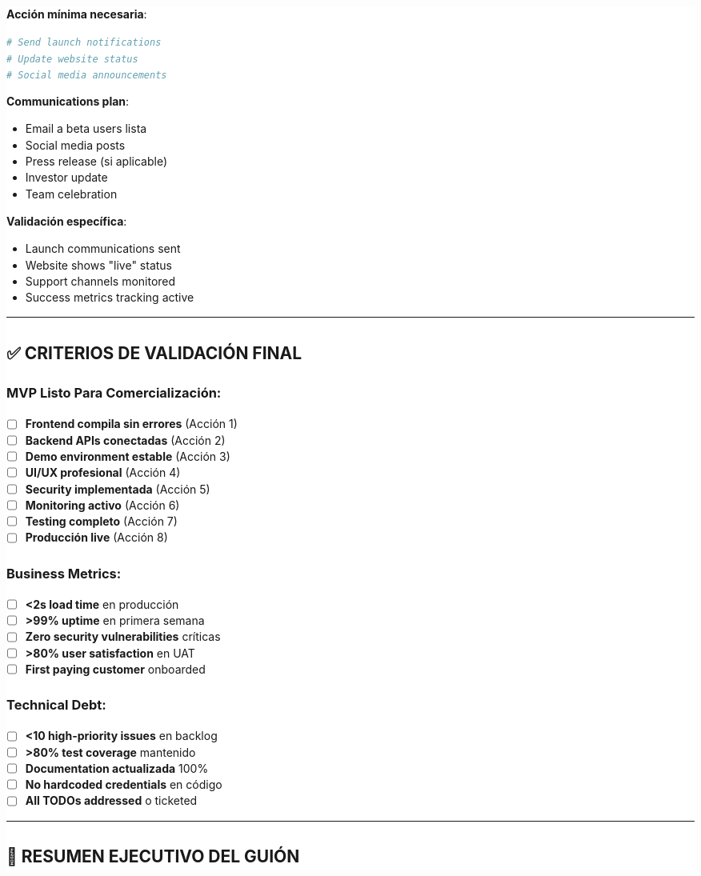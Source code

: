 **Acción mínima necesaria**:
```bash
# Send launch notifications
# Update website status
# Social media announcements
```

**Communications plan**:
- Email a beta users lista
- Social media posts
- Press release (si aplicable)
- Investor update
- Team celebration

**Validación específica**:
- Launch communications sent
- Website shows "live" status
- Support channels monitored
- Success metrics tracking active

---

## ✅ **CRITERIOS DE VALIDACIÓN FINAL**

### **MVP Listo Para Comercialización**:
- [ ] **Frontend compila sin errores** (Acción 1)
- [ ] **Backend APIs conectadas** (Acción 2)
- [ ] **Demo environment estable** (Acción 3)
- [ ] **UI/UX profesional** (Acción 4)
- [ ] **Security implementada** (Acción 5)
- [ ] **Monitoring activo** (Acción 6)
- [ ] **Testing completo** (Acción 7)
- [ ] **Producción live** (Acción 8)

### **Business Metrics**:
- [ ] **<2s load time** en producción
- [ ] **>99% uptime** en primera semana
- [ ] **Zero security vulnerabilities** críticas
- [ ] **>80% user satisfaction** en UAT
- [ ] **First paying customer** onboarded

### **Technical Debt**:
- [ ] **<10 high-priority issues** en backlog
- [ ] **>80% test coverage** mantenido
- [ ] **Documentation actualizada** 100%
- [ ] **No hardcoded credentials** en código
- [ ] **All TODOs addressed** o ticketed

---

## 🎯 **RESUMEN EJECUTIVO DEL GUIÓN**
